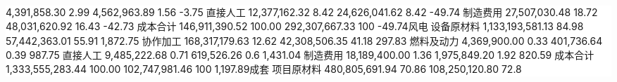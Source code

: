 4,391,858.30
2.99
4,562,963.89
1.56
-3.75
直接人工
12,377,162.32
8.42
24,626,041.62
8.42
-49.74
制造费用
27,507,030.48
18.72
48,031,620.92
16.43
-42.73
成本合计
146,911,390.52
100.00
292,307,667.33
100
-49.74风电
设备原材料
1,133,193,581.13
84.98
57,442,363.01
55.91
1,872.75
协作加工
168,317,179.63
12.62
42,308,506.35
41.18
297.83
燃料及动力
4,369,900.00
0.33
401,736.64
0.39
987.75
直接人工
9,485,222.68
0.71
619,526.26
0.6
1,431.04
制造费用
18,189,400.00
1.36
1,975,849.20
1.92
820.59
成本合计
1,333,555,283.44
100.00
102,747,981.46
100
1,197.89成套
项目原材料
480,805,691.94
70.86
108,250,120.80
72.8
